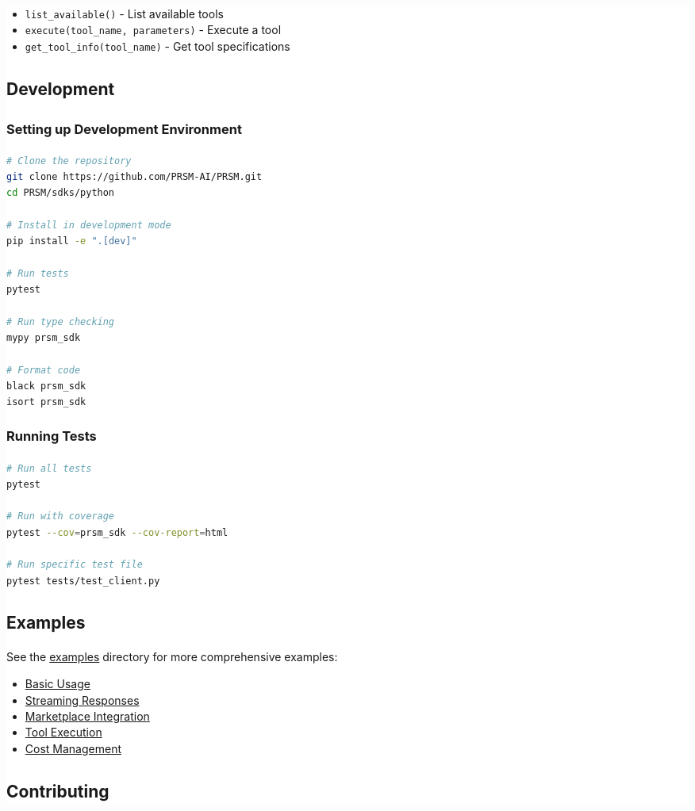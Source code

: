 - `list_available()` - List available tools
- `execute(tool_name, parameters)` - Execute a tool
- `get_tool_info(tool_name)` - Get tool specifications

## Development

### Setting up Development Environment

```bash
# Clone the repository
git clone https://github.com/PRSM-AI/PRSM.git
cd PRSM/sdks/python

# Install in development mode
pip install -e ".[dev]"

# Run tests
pytest

# Run type checking
mypy prsm_sdk

# Format code
black prsm_sdk
isort prsm_sdk
```

### Running Tests

```bash
# Run all tests
pytest

# Run with coverage
pytest --cov=prsm_sdk --cov-report=html

# Run specific test file
pytest tests/test_client.py
```

## Examples

See the [examples](examples/) directory for more comprehensive examples:

- [Basic Usage](examples/basic_usage.py)
- [Streaming Responses](examples/streaming.py)
- [Marketplace Integration](examples/marketplace.py)
- [Tool Execution](examples/tools.py)
- [Cost Management](examples/cost_management.py)

## Contributing
